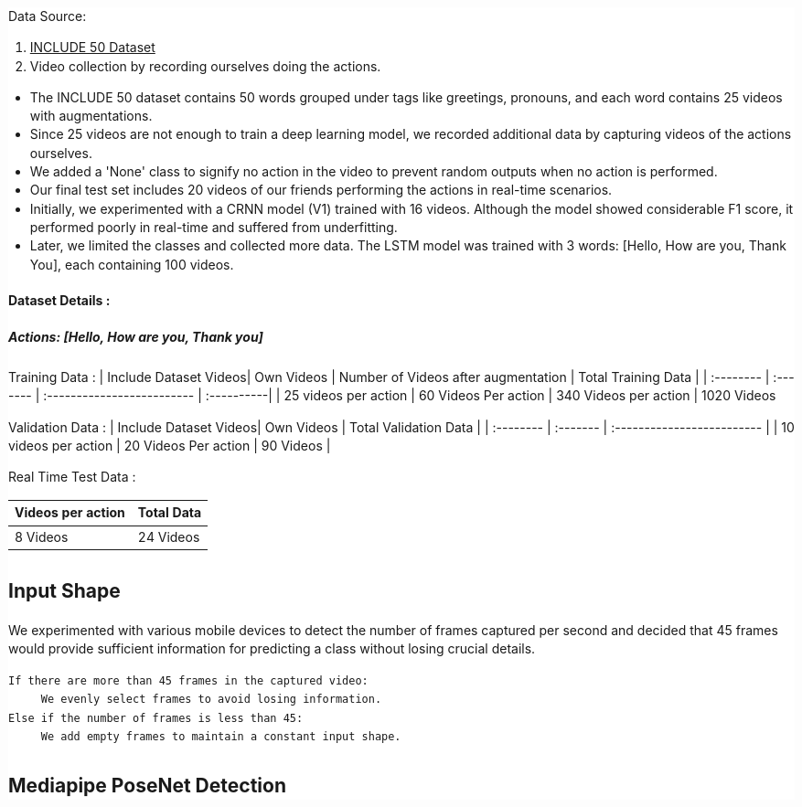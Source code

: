 Data Source: 
1. [INCLUDE 50 Dataset](https://zenodo.org/record/4010759)
2. Video collection by recording ourselves doing the actions.

- The INCLUDE 50 dataset contains 50 words grouped under tags like greetings, pronouns, and each word contains 25 videos with augmentations.
- Since 25 videos are not enough to train a deep learning model, we recorded additional data by capturing videos of the actions ourselves.
- We added a 'None' class to signify no action in the video to prevent random outputs when no action is performed.
- Our final test set includes 20 videos of our friends performing the actions in real-time scenarios.
- Initially, we experimented with a CRNN model (V1) trained with 16 videos. Although the model showed considerable F1 score, it performed poorly in real-time and suffered from underfitting.
- Later, we limited the classes and collected more data. The LSTM model was trained with 3 words: [Hello, How are you, Thank You], each containing 100 videos.

#### Dataset Details :

##### Actions: [Hello, How are you, Thank you]
Training Data : 
 | Include Dataset Videos| Own Videos  | Number of Videos after augmentation                | Total Training Data |
| :-------- | :------- | :------------------------- | :----------|
| 25 videos per action | 60 Videos Per action | 340 Videos per action | 1020 Videos

Validation  Data : 
 | Include Dataset Videos| Own Videos  |  Total Validation  Data |
| :-------- | :------- | :------------------------- |
| 10 videos per action | 20 Videos Per action | 90 Videos  | 

Real Time Test Data : 

| Videos per action| Total   Data |
| :-------- | :------- | 
| 8 Videos  | 24 Videos  | 




## Input Shape

We experimented with various mobile devices to detect the number of frames captured per second and decided that 45 frames would provide sufficient information for predicting a class without losing crucial details.

```
If there are more than 45 frames in the captured video:
     We evenly select frames to avoid losing information.
Else if the number of frames is less than 45:
     We add empty frames to maintain a constant input shape.
```


## Mediapipe PoseNet Detection 
